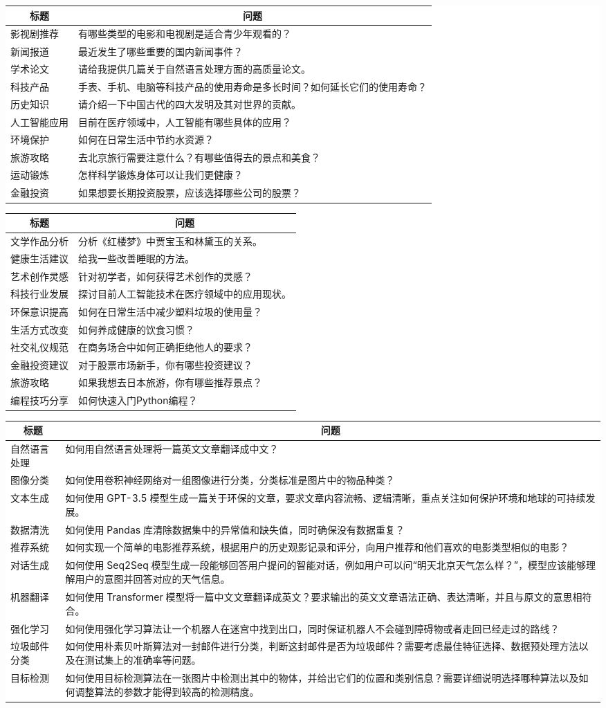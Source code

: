 |标题|问题|
|---|---|
|影视剧推荐|有哪些类型的电影和电视剧是适合青少年观看的？|
|新闻报道|最近发生了哪些重要的国内新闻事件？|
|学术论文|请给我提供几篇关于自然语言处理方面的高质量论文。|
|科技产品|手表、手机、电脑等科技产品的使用寿命是多长时间？如何延长它们的使用寿命？|
|历史知识|请介绍一下中国古代的四大发明及其对世界的贡献。|
|人工智能应用|目前在医疗领域中，人工智能有哪些具体的应用？|
|环境保护|如何在日常生活中节约水资源？|
|旅游攻略|去北京旅行需要注意什么？有哪些值得去的景点和美食？|
|运动锻炼|怎样科学锻炼身体可以让我们更健康？|
|金融投资|如果想要长期投资股票，应该选择哪些公司的股票？|

| 标题                                                     | 问题                                                                     |
|----------------------------------------------------------|--------------------------------------------------------------------------|
| 文学作品分析                                           | 分析《红楼梦》中贾宝玉和林黛玉的关系。                                 |
| 健康生活建议                                           | 给我一些改善睡眠的方法。                                                 |
| 艺术创作灵感                                           | 针对初学者，如何获得艺术创作的灵感？                                     |
| 科技行业发展                                           | 探讨目前人工智能技术在医疗领域中的应用现状。                           |
| 环保意识提高                                           | 如何在日常生活中减少塑料垃圾的使用量？                                 |
| 生活方式改变                                           | 如何养成健康的饮食习惯？                                                 |
| 社交礼仪规范                                           | 在商务场合中如何正确拒绝他人的要求？                                   |
| 金融投资建议                                           | 对于股票市场新手，你有哪些投资建议？                                   |
| 旅游攻略                                               | 如果我想去日本旅游，你有哪些推荐景点？                                 |
| 编程技巧分享                                           | 如何快速入门Python编程？                                                |

| 标题                                       | 问题                                                                                                                                                                                                                                                                                     |
|-----------------------------------------|------------------------------------------------------------------------------------------------------------------------------------------------------------------------------------------------------------------------------------------------------------------------------------------|
| 自然语言处理             | 如何用自然语言处理将一篇英文文章翻译成中文？                                                                                                                                                                                                                                              |
| 图像分类                                 | 如何使用卷积神经网络对一组图像进行分类，分类标准是图片中的物品种类？                                                                                                                                                                                                                            |
| 文本生成                                 | 如何使用 GPT-3.5 模型生成一篇关于环保的文章，要求文章内容流畅、逻辑清晰，重点关注如何保护环境和地球的可持续发展。                                                                                                                                                                         |
| 数据清洗                                 | 如何使用 Pandas 库清除数据集中的异常值和缺失值，同时确保没有数据重复？                                                                                                                                                                                                                        |
| 推荐系统                                 | 如何实现一个简单的电影推荐系统，根据用户的历史观影记录和评分，向用户推荐和他们喜欢的电影类型相似的电影？                                                                                                                                                                           |
| 对话生成                                 | 如何使用 Seq2Seq 模型生成一段能够回答用户提问的智能对话，例如用户可以问“明天北京天气怎么样？”，模型应该能够理解用户的意图并回答对应的天气信息。                                                                                                                                                   |
| 机器翻译                                 | 如何使用 Transformer 模型将一篇中文文章翻译成英文？要求输出的英文文章语法正确、表达清晰，并且与原文的意思相符合。                                                                                                                                                                            |
| 强化学习                                 | 如何使用强化学习算法让一个机器人在迷宫中找到出口，同时保证机器人不会碰到障碍物或者走回已经走过的路线？                                                                                                                                                                                |
| 垃圾邮件分类                             | 如何使用朴素贝叶斯算法对一封邮件进行分类，判断这封邮件是否为垃圾邮件？需要考虑最佳特征选择、数据预处理方法以及在测试集上的准确率等问题。                                                                                                                                                   |
| 目标检测                                 | 如何使用目标检测算法在一张图片中检测出其中的物体，并给出它们的位置和类别信息？需要详细说明选择哪种算法以及如何调整算法的参数才能得到较高的检测精度。                                                                                                                                                 |

